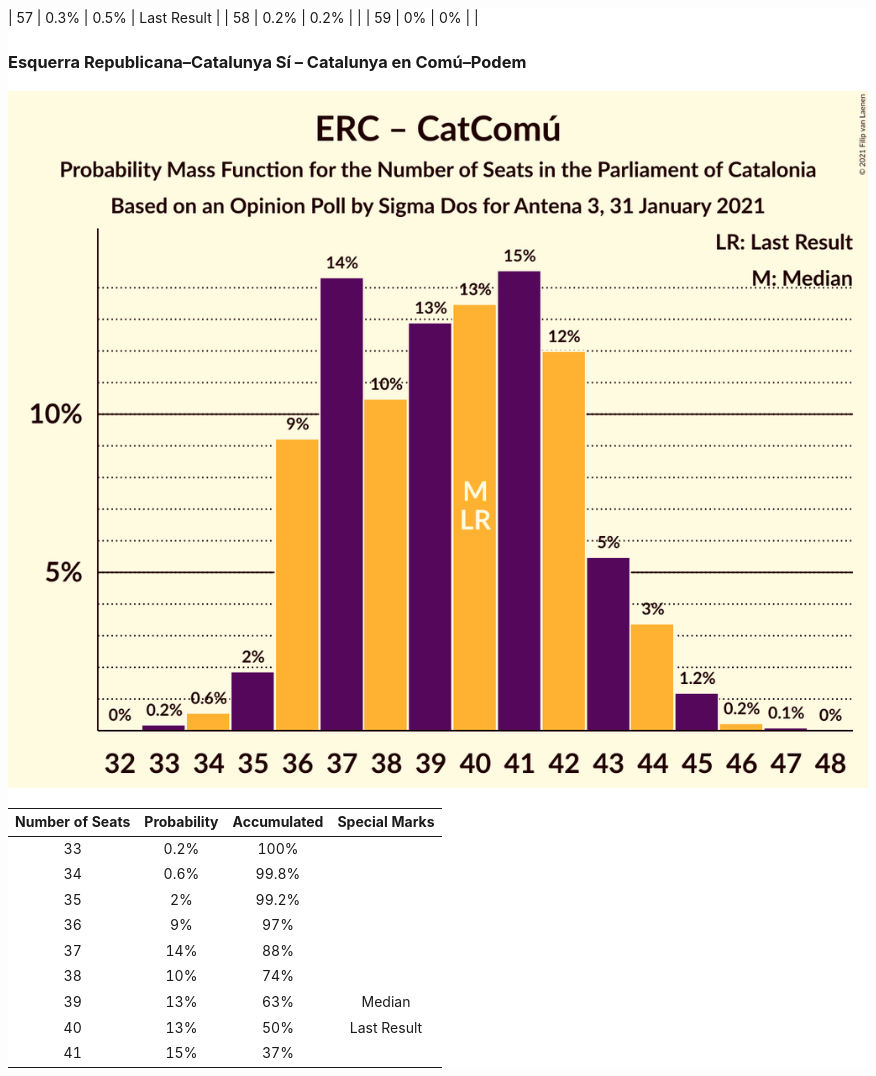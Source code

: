 | 57 | 0.3% | 0.5% | Last Result |
| 58 | 0.2% | 0.2% |  |
| 59 | 0% | 0% |  |

### Esquerra Republicana–Catalunya Sí – Catalunya en Comú–Podem

![Graph with seats probability mass function not yet produced](2021-01-31-SigmaDos-coalitions-seats-pmf-erc–catcomú.png "Seats Probability Mass Function")

| Number of Seats | Probability | Accumulated | Special Marks |
|:---------------:|:-----------:|:-----------:|:-------------:|
| 33 | 0.2% | 100% |  |
| 34 | 0.6% | 99.8% |  |
| 35 | 2% | 99.2% |  |
| 36 | 9% | 97% |  |
| 37 | 14% | 88% |  |
| 38 | 10% | 74% |  |
| 39 | 13% | 63% | Median |
| 40 | 13% | 50% | Last Result |
| 41 | 15% | 37% |  |